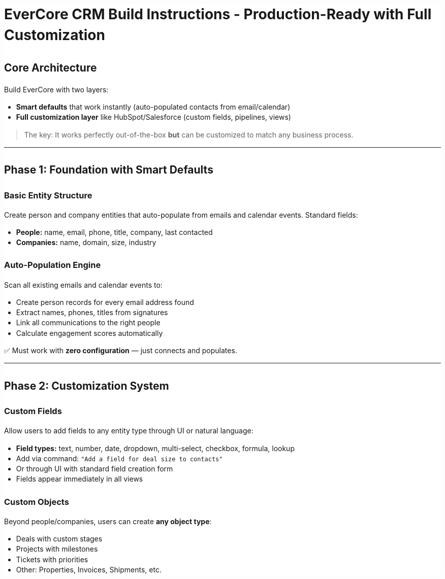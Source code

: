# EverCore CRM Build Instructions - Production-Ready with Full Customization

## Core Architecture
Build EverCore with two layers:

- **Smart defaults** that work instantly (auto-populated contacts from email/calendar)  
- **Full customization layer** like HubSpot/Salesforce (custom fields, pipelines, views)  

> The key: It works perfectly out-of-the-box **but** can be customized to match any business process.

---

## Phase 1: Foundation with Smart Defaults

### Basic Entity Structure
Create person and company entities that auto-populate from emails and calendar events. Standard fields:

- **People:** name, email, phone, title, company, last contacted  
- **Companies:** name, domain, size, industry  

### Auto-Population Engine
Scan all existing emails and calendar events to:  

- Create person records for every email address found  
- Extract names, phones, titles from signatures  
- Link all communications to the right people  
- Calculate engagement scores automatically  

✅ Must work with **zero configuration** — just connects and populates.

---

## Phase 2: Customization System

### Custom Fields
Allow users to add fields to any entity type through UI or natural language:

- **Field types:** text, number, date, dropdown, multi-select, checkbox, formula, lookup  
- Add via command: `"Add a field for deal size to contacts"`  
- Or through UI with standard field creation form  
- Fields appear immediately in all views  

### Custom Objects
Beyond people/companies, users can create **any object type**:

- Deals with custom stages  
- Projects with milestones  
- Tickets with priorities  
- Other: Properties, Invoices, Shipments, etc.  
